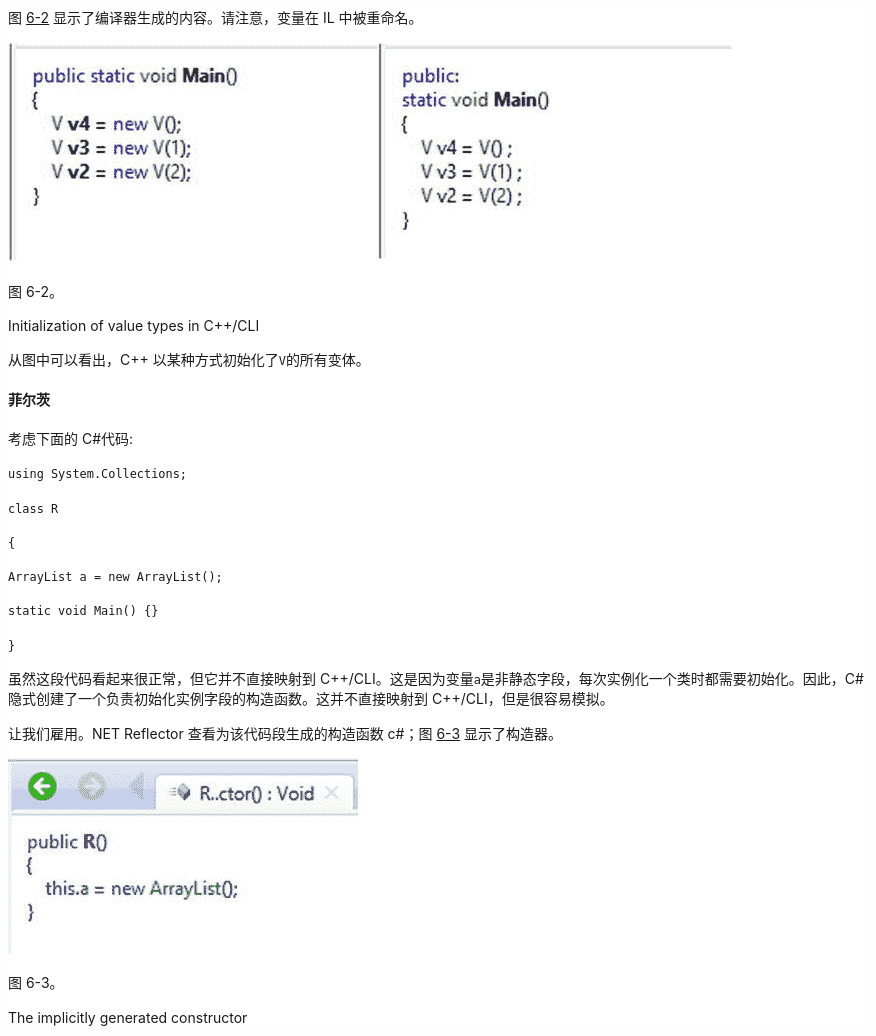 图 [6-2](#Fig2) 显示了编译器生成的内容。请注意，变量在 IL 中被重命名。

![A978-1-4302-6707-2_6_Fig2_HTML.jpg](img/A978-1-4302-6707-2_6_Fig2_HTML.jpg)

图 6-2。

Initialization of value types in C++/CLI

从图中可以看出，C++ 以某种方式初始化了`V`的所有变体。

#### 菲尔茨

考虑下面的 C#代码:

`using System.Collections;`

`class R`

`{`

`ArrayList a = new ArrayList();`

`static void Main() {}`

`}`

虽然这段代码看起来很正常，但它并不直接映射到 C++/CLI。这是因为变量`a`是非静态字段，每次实例化一个类时都需要初始化。因此，C#隐式创建了一个负责初始化实例字段的构造函数。这并不直接映射到 C++/CLI，但是很容易模拟。

让我们雇用。NET Reflector 查看为该代码段生成的构造函数 c#；图 [6-3](#Fig3) 显示了构造器。

![A978-1-4302-6707-2_6_Fig3_HTML.jpg](img/A978-1-4302-6707-2_6_Fig3_HTML.jpg)

图 6-3。

The implicitly generated constructor
